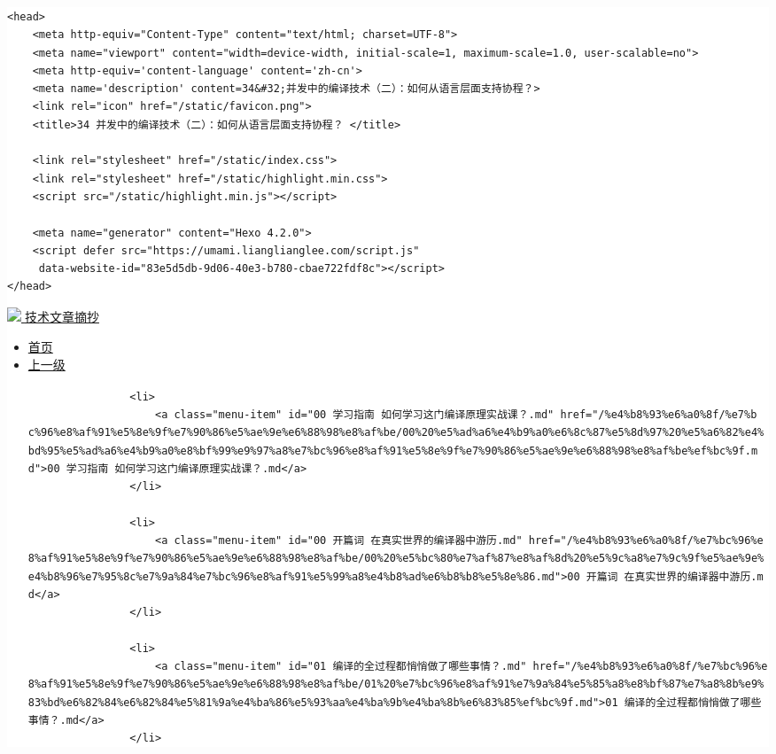 <!DOCTYPE html>
<html xmlns="http://www.w3.org/1999/xhtml">

<head>

    <head>
        <meta http-equiv="Content-Type" content="text/html; charset=UTF-8">
        <meta name="viewport" content="width=device-width, initial-scale=1, maximum-scale=1.0, user-scalable=no">
        <meta http-equiv='content-language' content='zh-cn'>
        <meta name='description' content=34&#32;并发中的编译技术（二）：如何从语言层面支持协程？>
        <link rel="icon" href="/static/favicon.png">
        <title>34 并发中的编译技术（二）：如何从语言层面支持协程？ </title>
        
        <link rel="stylesheet" href="/static/index.css">
        <link rel="stylesheet" href="/static/highlight.min.css">
        <script src="/static/highlight.min.js"></script>
        
        <meta name="generator" content="Hexo 4.2.0">
        <script defer src="https://umami.lianglianglee.com/script.js"
         data-website-id="83e5d5db-9d06-40e3-b780-cbae722fdf8c"></script>
    </head>

<body>
    <div class="book-container">
        <div class="book-sidebar">
            <div class="book-brand">
                <a href="/">
                    <img src="/static/favicon.png">
                    <span>技术文章摘抄</span>
                </a>
            </div>
            <div class="book-menu uncollapsible">
                <ul class="uncollapsible">
                    <li><a href="/" class="current-tab">首页</a></li>
                    <li><a href="../">上一级</a></li>
                </ul>
                <ul class="uncollapsible">
                    
                    <li>
                        <a class="menu-item" id="00 学习指南 如何学习这门编译原理实战课？.md" href="/%e4%b8%93%e6%a0%8f/%e7%bc%96%e8%af%91%e5%8e%9f%e7%90%86%e5%ae%9e%e6%88%98%e8%af%be/00%20%e5%ad%a6%e4%b9%a0%e6%8c%87%e5%8d%97%20%e5%a6%82%e4%bd%95%e5%ad%a6%e4%b9%a0%e8%bf%99%e9%97%a8%e7%bc%96%e8%af%91%e5%8e%9f%e7%90%86%e5%ae%9e%e6%88%98%e8%af%be%ef%bc%9f.md">00 学习指南 如何学习这门编译原理实战课？.md</a>
                    </li>
                    
                    <li>
                        <a class="menu-item" id="00 开篇词 在真实世界的编译器中游历.md" href="/%e4%b8%93%e6%a0%8f/%e7%bc%96%e8%af%91%e5%8e%9f%e7%90%86%e5%ae%9e%e6%88%98%e8%af%be/00%20%e5%bc%80%e7%af%87%e8%af%8d%20%e5%9c%a8%e7%9c%9f%e5%ae%9e%e4%b8%96%e7%95%8c%e7%9a%84%e7%bc%96%e8%af%91%e5%99%a8%e4%b8%ad%e6%b8%b8%e5%8e%86.md">00 开篇词 在真实世界的编译器中游历.md</a>
                    </li>
                    
                    <li>
                        <a class="menu-item" id="01 编译的全过程都悄悄做了哪些事情？.md" href="/%e4%b8%93%e6%a0%8f/%e7%bc%96%e8%af%91%e5%8e%9f%e7%90%86%e5%ae%9e%e6%88%98%e8%af%be/01%20%e7%bc%96%e8%af%91%e7%9a%84%e5%85%a8%e8%bf%87%e7%a8%8b%e9%83%bd%e6%82%84%e6%82%84%e5%81%9a%e4%ba%86%e5%93%aa%e4%ba%9b%e4%ba%8b%e6%83%85%ef%bc%9f.md">01 编译的全过程都悄悄做了哪些事情？.md</a>
                    </li>
                    